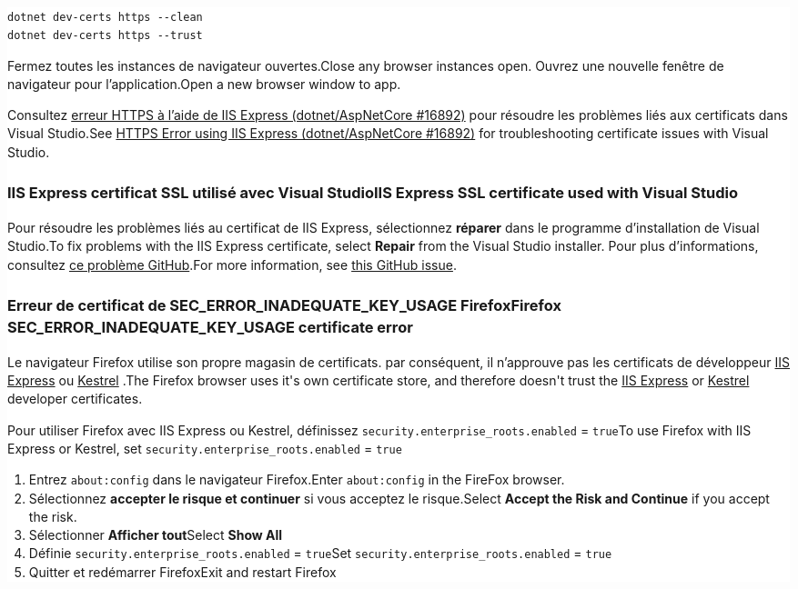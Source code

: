 ```dotnetcli
dotnet dev-certs https --clean
dotnet dev-certs https --trust
```

<span data-ttu-id="8f18c-300">Fermez toutes les instances de navigateur ouvertes.</span><span class="sxs-lookup"><span data-stu-id="8f18c-300">Close any browser instances open.</span></span> <span data-ttu-id="8f18c-301">Ouvrez une nouvelle fenêtre de navigateur pour l’application.</span><span class="sxs-lookup"><span data-stu-id="8f18c-301">Open a new browser window to app.</span></span>

<span data-ttu-id="8f18c-302">Consultez [erreur HTTPS à l’aide de IIS Express (dotnet/AspNetCore #16892)](https://github.com/dotnet/AspNetCore/issues/16892) pour résoudre les problèmes liés aux certificats dans Visual Studio.</span><span class="sxs-lookup"><span data-stu-id="8f18c-302">See [HTTPS Error using IIS Express (dotnet/AspNetCore #16892)](https://github.com/dotnet/AspNetCore/issues/16892) for troubleshooting certificate issues with Visual Studio.</span></span>

### <a name="iis-express-ssl-certificate-used-with-visual-studio"></a><span data-ttu-id="8f18c-303">IIS Express certificat SSL utilisé avec Visual Studio</span><span class="sxs-lookup"><span data-stu-id="8f18c-303">IIS Express SSL certificate used with Visual Studio</span></span>

<span data-ttu-id="8f18c-304">Pour résoudre les problèmes liés au certificat de IIS Express, sélectionnez **réparer** dans le programme d’installation de Visual Studio.</span><span class="sxs-lookup"><span data-stu-id="8f18c-304">To fix problems with the IIS Express certificate, select **Repair** from the Visual Studio installer.</span></span> <span data-ttu-id="8f18c-305">Pour plus d’informations, consultez [ce problème GitHub](https://github.com/dotnet/aspnetcore/issues/16892).</span><span class="sxs-lookup"><span data-stu-id="8f18c-305">For more information, see [this GitHub issue](https://github.com/dotnet/aspnetcore/issues/16892).</span></span>

<a name="trust-ff"></a>

### <a name="firefox-sec_error_inadequate_key_usage-certificate-error"></a><span data-ttu-id="8f18c-306">Erreur de certificat de SEC_ERROR_INADEQUATE_KEY_USAGE Firefox</span><span class="sxs-lookup"><span data-stu-id="8f18c-306">Firefox SEC_ERROR_INADEQUATE_KEY_USAGE certificate error</span></span>

<span data-ttu-id="8f18c-307">Le navigateur Firefox utilise son propre magasin de certificats. par conséquent, il n’approuve pas les certificats de développeur [IIS Express](/iis/extensions/introduction-to-iis-express/iis-express-overview) ou [Kestrel](xref:fundamentals/servers/kestrel) .</span><span class="sxs-lookup"><span data-stu-id="8f18c-307">The Firefox browser uses it's own certificate store, and therefore doesn't trust the [IIS Express](/iis/extensions/introduction-to-iis-express/iis-express-overview) or [Kestrel](xref:fundamentals/servers/kestrel) developer certificates.</span></span>

<span data-ttu-id="8f18c-308">Pour utiliser Firefox avec IIS Express ou Kestrel, définissez  `security.enterprise_roots.enabled` = `true`</span><span class="sxs-lookup"><span data-stu-id="8f18c-308">To use Firefox with IIS Express or Kestrel, set  `security.enterprise_roots.enabled` = `true`</span></span>

1. <span data-ttu-id="8f18c-309">Entrez `about:config` dans le navigateur Firefox.</span><span class="sxs-lookup"><span data-stu-id="8f18c-309">Enter `about:config` in the FireFox browser.</span></span>
1. <span data-ttu-id="8f18c-310">Sélectionnez **accepter le risque et continuer** si vous acceptez le risque.</span><span class="sxs-lookup"><span data-stu-id="8f18c-310">Select **Accept the Risk and Continue** if you accept the risk.</span></span>
1. <span data-ttu-id="8f18c-311">Sélectionner **Afficher tout**</span><span class="sxs-lookup"><span data-stu-id="8f18c-311">Select **Show All**</span></span>
1. <span data-ttu-id="8f18c-312">Définie `security.enterprise_roots.enabled` = `true`</span><span class="sxs-lookup"><span data-stu-id="8f18c-312">Set `security.enterprise_roots.enabled` = `true`</span></span>
1. <span data-ttu-id="8f18c-313">Quitter et redémarrer Firefox</span><span class="sxs-lookup"><span data-stu-id="8f18c-313">Exit and restart Firefox</span></span>
